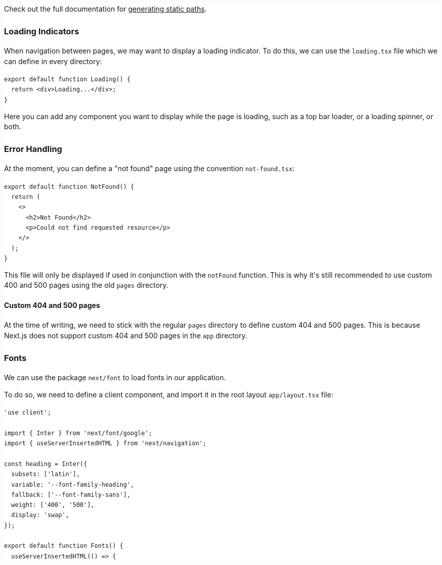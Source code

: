 Check out the full documentation for [generating static paths](https://beta.nextjs.org/docs/api-reference/generate-static-params).

### [](https://makerkit.dev/blog/tutorials/nextjs13#loading-indicators)Loading Indicators

When navigation between pages, we may want to display a loading indicator. To do this, we can use the `loading.tsx` file which we can define in every directory:

```
export default function Loading() {
  return <div>Loading...</div>;
}
```

Here you can add any component you want to display while the page is loading, such as a top bar loader, or a loading spinner, or both.

### [](https://makerkit.dev/blog/tutorials/nextjs13#error-handling)Error Handling

At the moment, you can define a "not found" page using the convention `not-found.tsx`:

```
export default function NotFound() {
  return (
    <>
      <h2>Not Found</h2>
      <p>Could not find requested resource</p>
    </>
  );
}
```

This file will only be displayed if used in conjunction with the `notFound` function. This is why it's still recommended to use custom 400 and 500 pages using the old `pages` directory.

#### [](https://makerkit.dev/blog/tutorials/nextjs13#custom-404-and-500-pages)Custom 404 and 500 pages

At the time of writing, we need to stick with the regular `pages` directory to define custom 404 and 500 pages. This is because Next.js does not support custom 404 and 500 pages in the `app` directory.

### [](https://makerkit.dev/blog/tutorials/nextjs13#fonts)Fonts

We can use the package `next/font` to load fonts in our application.

To do so, we need to define a client component, and import it in the root layout `app/layout.tsx` file:

```
'use client';

import { Inter } from 'next/font/google';
import { useServerInsertedHTML } from 'next/navigation';

const heading = Inter({
  subsets: ['latin'],
  variable: '--font-family-heading',
  fallback: ['--font-family-sans'],
  weight: ['400', '500'],
  display: 'swap',
});

export default function Fonts() {
  useServerInsertedHTML(() => {
```